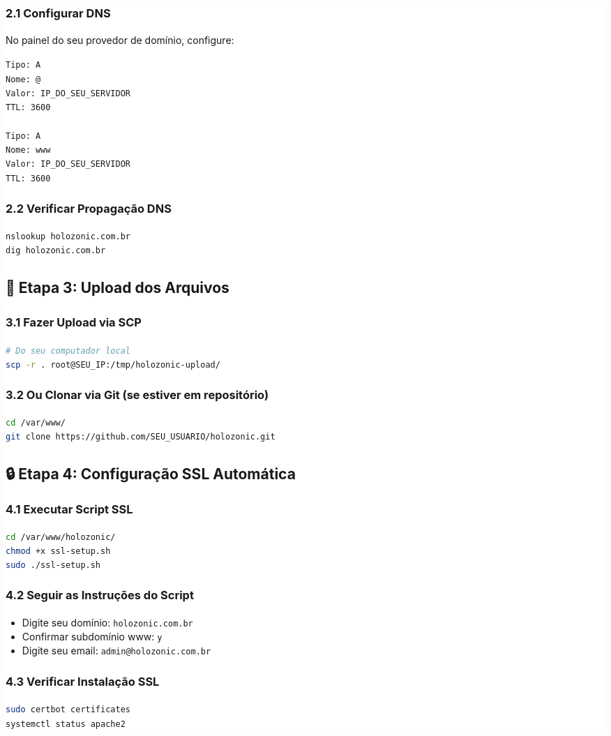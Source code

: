 ### 2.1 Configurar DNS
No painel do seu provedor de domínio, configure:

```
Tipo: A
Nome: @
Valor: IP_DO_SEU_SERVIDOR
TTL: 3600

Tipo: A  
Nome: www
Valor: IP_DO_SEU_SERVIDOR
TTL: 3600
```

### 2.2 Verificar Propagação DNS
```bash
nslookup holozonic.com.br
dig holozonic.com.br
```

## 📁 Etapa 3: Upload dos Arquivos

### 3.1 Fazer Upload via SCP
```bash
# Do seu computador local
scp -r . root@SEU_IP:/tmp/holozonic-upload/
```

### 3.2 Ou Clonar via Git (se estiver em repositório)
```bash
cd /var/www/
git clone https://github.com/SEU_USUARIO/holozonic.git
```

## 🔒 Etapa 4: Configuração SSL Automática

### 4.1 Executar Script SSL
```bash
cd /var/www/holozonic/
chmod +x ssl-setup.sh
sudo ./ssl-setup.sh
```

### 4.2 Seguir as Instruções do Script
- Digite seu domínio: `holozonic.com.br`
- Confirmar subdomínio www: `y`
- Digite seu email: `admin@holozonic.com.br`

### 4.3 Verificar Instalação SSL
```bash
sudo certbot certificates
systemctl status apache2
```
